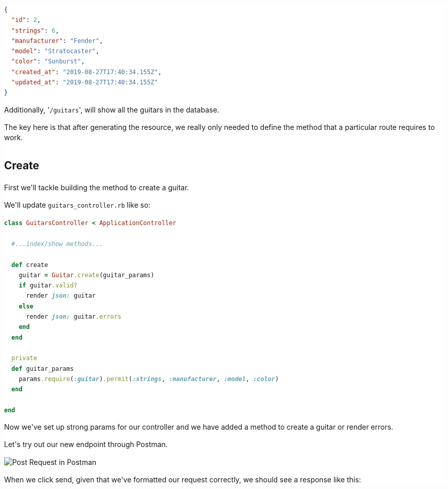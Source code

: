 ```json
{
  "id": 2,
  "strings": 6,
  "manufacturer": "Fender",
  "model": "Stratocaster",
  "color": "Sunburst",
  "created_at": "2019-08-27T17:40:34.155Z",
  "updated_at": "2019-08-27T17:40:34.155Z"
}
```

Additionally, '`/guitars`', will show all the guitars in the database.

The key here is that after generating the resource, we really only needed to define the method that a particular route requires to work.

## Create

First we'll tackle building the method to create a guitar.

We'll update `guitars_controller.rb` like so:

```ruby
class GuitarsController < ApplicationController

  #...index/show methods...

  def create
    guitar = Guitar.create(guitar_params)
    if guitar.valid?
      render json: guitar
    else
      render json: guitar.errors
    end
  end

  private
  def guitar_params
    params.require(:guitar).permit(:strings, :manufacturer, :model, :color)
  end

end
```

Now we've set up strong params for our controller and we have added a method to create a guitar or render errors.

Let's try out our new endpoint through Postman.

![Post Request in Postman](./assets/postman-post-send.png)

When we click send, given that we've formatted our request correctly, we should see a response like this:
